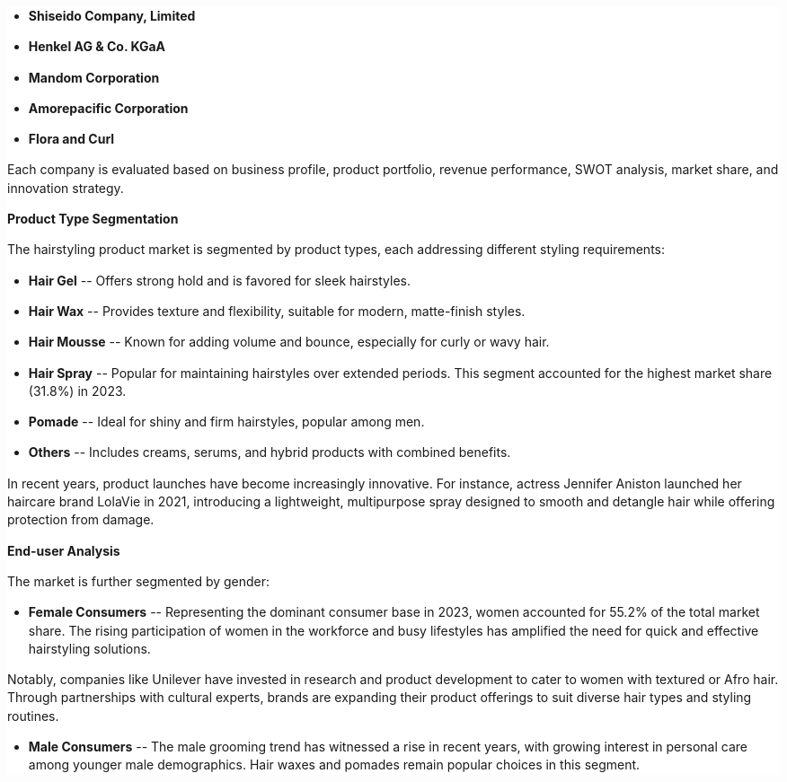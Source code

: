 - **Shiseido Company, Limited**

- **Henkel AG & Co. KGaA**

- **Mandom Corporation**

- **Amorepacific Corporation**

- **Flora and Curl**

Each company is evaluated based on business profile, product portfolio,
revenue performance, SWOT analysis, market share, and innovation
strategy.

**Product Type Segmentation**

The hairstyling product market is segmented by product types, each
addressing different styling requirements:

- **Hair Gel** -- Offers strong hold and is favored for sleek
  hairstyles.

- **Hair Wax** -- Provides texture and flexibility, suitable for modern,
  matte-finish styles.

- **Hair Mousse** -- Known for adding volume and bounce, especially for
  curly or wavy hair.

- **Hair Spray** -- Popular for maintaining hairstyles over extended
  periods. This segment accounted for the highest market share (31.8%)
  in 2023.

- **Pomade** -- Ideal for shiny and firm hairstyles, popular among men.

- **Others** -- Includes creams, serums, and hybrid products with
  combined benefits.

In recent years, product launches have become increasingly innovative.
For instance, actress Jennifer Aniston launched her haircare brand
LolaVie in 2021, introducing a lightweight, multipurpose spray designed
to smooth and detangle hair while offering protection from damage.

**End-user Analysis**

The market is further segmented by gender:

- **Female Consumers** -- Representing the dominant consumer base in
  2023, women accounted for 55.2% of the total market share. The rising
  participation of women in the workforce and busy lifestyles has
  amplified the need for quick and effective hairstyling solutions.

Notably, companies like Unilever have invested in research and product
development to cater to women with textured or Afro hair. Through
partnerships with cultural experts, brands are expanding their product
offerings to suit diverse hair types and styling routines.

- **Male Consumers** -- The male grooming trend has witnessed a rise in
  recent years, with growing interest in personal care among younger
  male demographics. Hair waxes and pomades remain popular choices in
  this segment.
